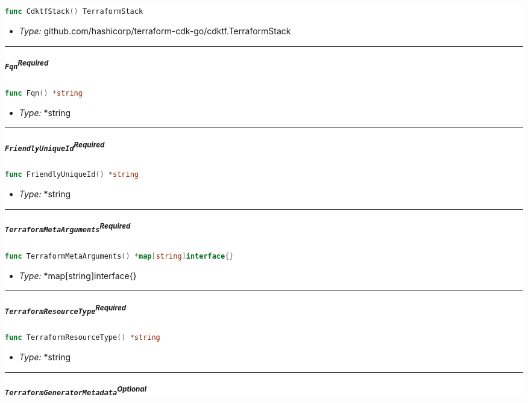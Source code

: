 ```go
func CdktfStack() TerraformStack
```

- *Type:* github.com/hashicorp/terraform-cdk-go/cdktf.TerraformStack

---

##### `Fqn`<sup>Required</sup> <a name="Fqn" id="@cdktf/provider-datadog.gcpUcConfig.GcpUcConfig.property.fqn"></a>

```go
func Fqn() *string
```

- *Type:* *string

---

##### `FriendlyUniqueId`<sup>Required</sup> <a name="FriendlyUniqueId" id="@cdktf/provider-datadog.gcpUcConfig.GcpUcConfig.property.friendlyUniqueId"></a>

```go
func FriendlyUniqueId() *string
```

- *Type:* *string

---

##### `TerraformMetaArguments`<sup>Required</sup> <a name="TerraformMetaArguments" id="@cdktf/provider-datadog.gcpUcConfig.GcpUcConfig.property.terraformMetaArguments"></a>

```go
func TerraformMetaArguments() *map[string]interface{}
```

- *Type:* *map[string]interface{}

---

##### `TerraformResourceType`<sup>Required</sup> <a name="TerraformResourceType" id="@cdktf/provider-datadog.gcpUcConfig.GcpUcConfig.property.terraformResourceType"></a>

```go
func TerraformResourceType() *string
```

- *Type:* *string

---

##### `TerraformGeneratorMetadata`<sup>Optional</sup> <a name="TerraformGeneratorMetadata" id="@cdktf/provider-datadog.gcpUcConfig.GcpUcConfig.property.terraformGeneratorMetadata"></a>
